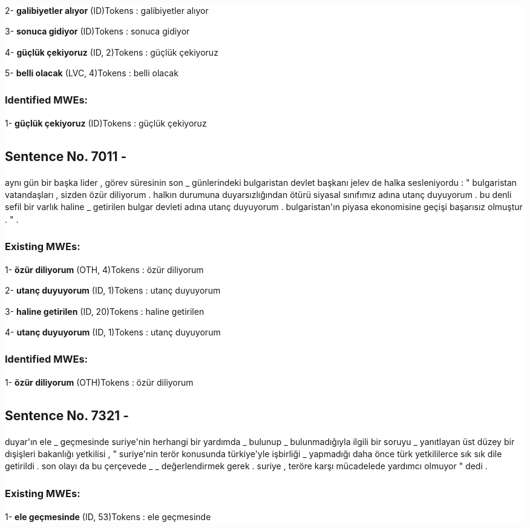 2- **galibiyetler alıyor** (ID)Tokens : 
galibiyetler
alıyor

3- **sonuca gidiyor** (ID)Tokens : 
sonuca
gidiyor

4- **güçlük çekiyoruz** (ID, 2)Tokens : 
güçlük
çekiyoruz

5- **belli olacak** (LVC, 4)Tokens : 
belli
olacak

### Identified MWEs: 
1- **güçlük çekiyoruz** (ID)Tokens : 
güçlük
çekiyoruz

## Sentence No. 7011 - 
aynı gün bir başka lider , görev süresinin son _ günlerindeki bulgaristan devlet başkanı jelev de halka sesleniyordu : " bulgaristan vatandaşları , sizden özür diliyorum . halkın durumuna duyarsızlığından ötürü siyasal sınıfımız adına utanç duyuyorum . bu denli sefil bir varlık haline _ getirilen bulgar devleti adına utanç duyuyorum . bulgaristan'ın piyasa ekonomisine geçişi başarısız olmuştur . " . 
### Existing MWEs: 
1- **özür diliyorum** (OTH, 4)Tokens : 
özür
diliyorum

2- **utanç duyuyorum** (ID, 1)Tokens : 
utanç
duyuyorum

3- **haline getirilen** (ID, 20)Tokens : 
haline
getirilen

4- **utanç duyuyorum** (ID, 1)Tokens : 
utanç
duyuyorum

### Identified MWEs: 
1- **özür diliyorum** (OTH)Tokens : 
özür
diliyorum

## Sentence No. 7321 - 
duyar'ın ele _ geçmesinde suriye'nin herhangi bir yardımda _ bulunup _ bulunmadığıyla ilgili bir soruyu _ yanıtlayan üst düzey bir dışişleri bakanlığı yetkilisi , " suriye'nin terör konusunda türkiye'yle işbirliği _ yapmadığı daha önce türk yetkililerce sık sık dile getirildi . son olayı da bu çerçevede _ _ değerlendirmek gerek . suriye , teröre karşı mücadelede yardımcı olmuyor " dedi . 
### Existing MWEs: 
1- **ele geçmesinde** (ID, 53)Tokens : 
ele
geçmesinde
